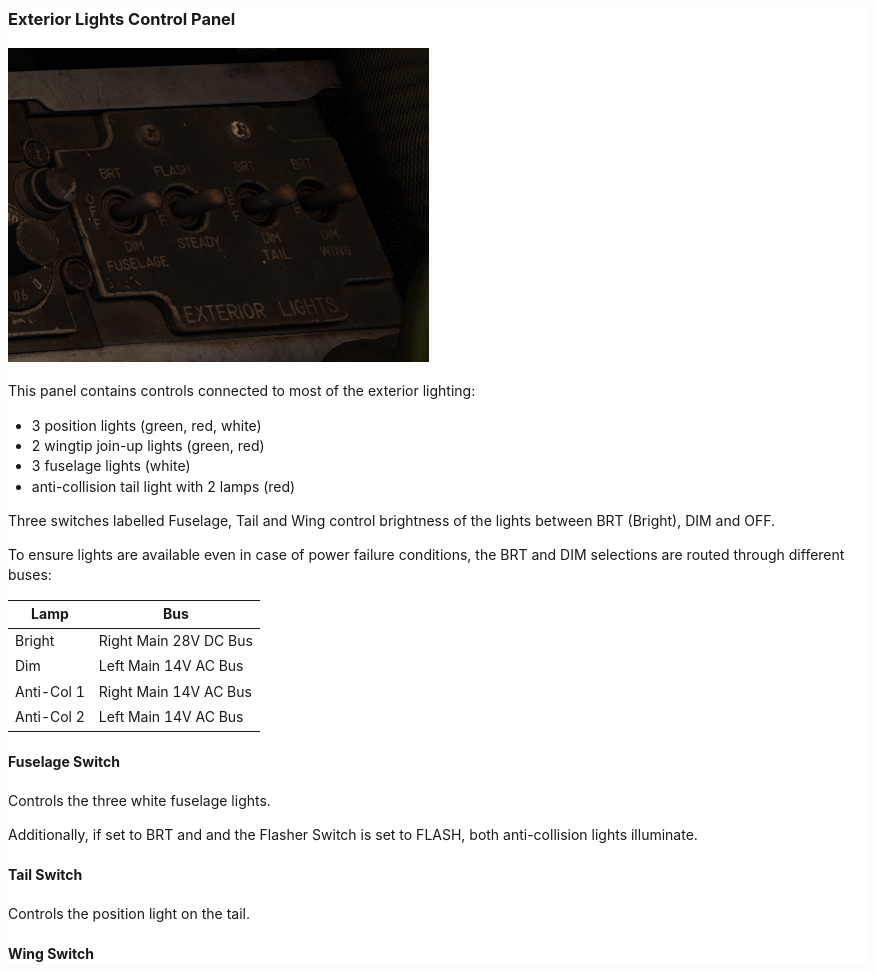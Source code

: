 ### Exterior Lights Control Panel

![ExtLights](img/ExtLights.png)

This panel contains controls connected to most of the exterior lighting:

- 3 position lights (green, red, white)
- 2 wingtip join-up lights (green, red)
- 3 fuselage lights (white)
- anti-collision tail light with 2 lamps (red)

Three switches labelled Fuselage, Tail and Wing control brightness of the lights
between BRT (Bright), DIM and OFF.

To ensure lights are available even in case of power failure conditions, the BRT
and DIM selections are routed through different buses:

| Lamp       | Bus                   |
| ---------- | --------------------- |
| Bright     | Right Main 28V DC Bus |
| Dim        | Left Main 14V AC Bus  |
| Anti-Col 1 | Right Main 14V AC Bus |
| Anti-Col 2 | Left Main 14V AC Bus  |

#### Fuselage Switch

Controls the three white fuselage lights.

Additionally, if set to BRT and and the Flasher Switch is set to FLASH, both
anti-collision lights illuminate.

#### Tail Switch

Controls the position light on the tail.

#### Wing Switch
